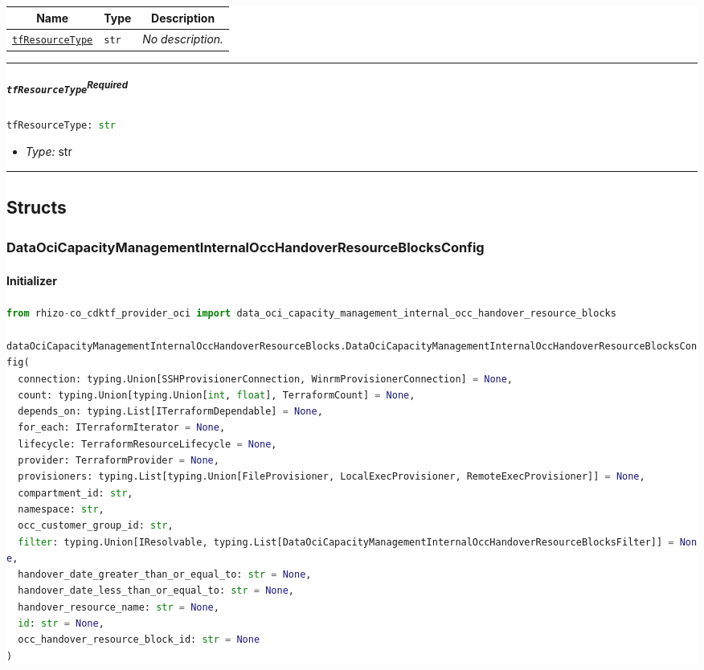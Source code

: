 | **Name** | **Type** | **Description** |
| --- | --- | --- |
| <code><a href="#rhizo-co-terraform-provider-oci.dataOciCapacityManagementInternalOccHandoverResourceBlocks.DataOciCapacityManagementInternalOccHandoverResourceBlocks.property.tfResourceType">tfResourceType</a></code> | <code>str</code> | *No description.* |

---

##### `tfResourceType`<sup>Required</sup> <a name="tfResourceType" id="rhizo-co-terraform-provider-oci.dataOciCapacityManagementInternalOccHandoverResourceBlocks.DataOciCapacityManagementInternalOccHandoverResourceBlocks.property.tfResourceType"></a>

```python
tfResourceType: str
```

- *Type:* str

---

## Structs <a name="Structs" id="Structs"></a>

### DataOciCapacityManagementInternalOccHandoverResourceBlocksConfig <a name="DataOciCapacityManagementInternalOccHandoverResourceBlocksConfig" id="rhizo-co-terraform-provider-oci.dataOciCapacityManagementInternalOccHandoverResourceBlocks.DataOciCapacityManagementInternalOccHandoverResourceBlocksConfig"></a>

#### Initializer <a name="Initializer" id="rhizo-co-terraform-provider-oci.dataOciCapacityManagementInternalOccHandoverResourceBlocks.DataOciCapacityManagementInternalOccHandoverResourceBlocksConfig.Initializer"></a>

```python
from rhizo-co_cdktf_provider_oci import data_oci_capacity_management_internal_occ_handover_resource_blocks

dataOciCapacityManagementInternalOccHandoverResourceBlocks.DataOciCapacityManagementInternalOccHandoverResourceBlocksConfig(
  connection: typing.Union[SSHProvisionerConnection, WinrmProvisionerConnection] = None,
  count: typing.Union[typing.Union[int, float], TerraformCount] = None,
  depends_on: typing.List[ITerraformDependable] = None,
  for_each: ITerraformIterator = None,
  lifecycle: TerraformResourceLifecycle = None,
  provider: TerraformProvider = None,
  provisioners: typing.List[typing.Union[FileProvisioner, LocalExecProvisioner, RemoteExecProvisioner]] = None,
  compartment_id: str,
  namespace: str,
  occ_customer_group_id: str,
  filter: typing.Union[IResolvable, typing.List[DataOciCapacityManagementInternalOccHandoverResourceBlocksFilter]] = None,
  handover_date_greater_than_or_equal_to: str = None,
  handover_date_less_than_or_equal_to: str = None,
  handover_resource_name: str = None,
  id: str = None,
  occ_handover_resource_block_id: str = None
)
```

